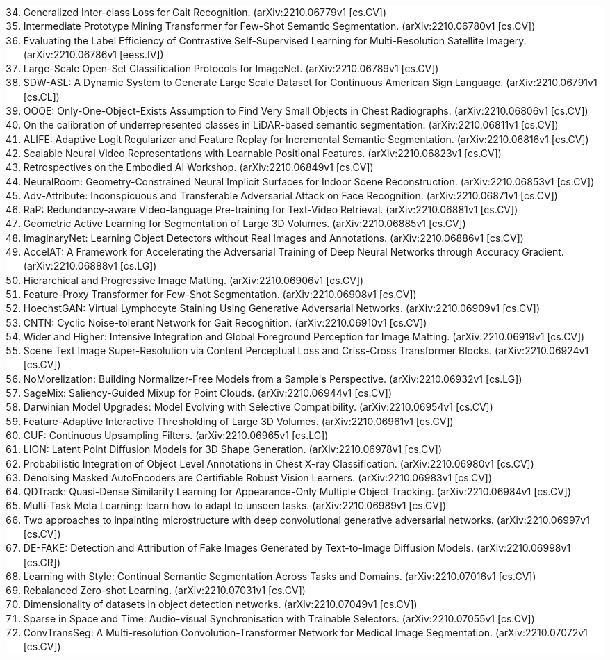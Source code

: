 34. Generalized Inter-class Loss for Gait Recognition. (arXiv:2210.06779v1 [cs.CV])
35. Intermediate Prototype Mining Transformer for Few-Shot Semantic Segmentation. (arXiv:2210.06780v1 [cs.CV])
36. Evaluating the Label Efficiency of Contrastive Self-Supervised Learning for Multi-Resolution Satellite Imagery. (arXiv:2210.06786v1 [eess.IV])
37. Large-Scale Open-Set Classification Protocols for ImageNet. (arXiv:2210.06789v1 [cs.CV])
38. SDW-ASL: A Dynamic System to Generate Large Scale Dataset for Continuous American Sign Language. (arXiv:2210.06791v1 [cs.CL])
39. OOOE: Only-One-Object-Exists Assumption to Find Very Small Objects in Chest Radiographs. (arXiv:2210.06806v1 [cs.CV])
40. On the calibration of underrepresented classes in LiDAR-based semantic segmentation. (arXiv:2210.06811v1 [cs.CV])
41. ALIFE: Adaptive Logit Regularizer and Feature Replay for Incremental Semantic Segmentation. (arXiv:2210.06816v1 [cs.CV])
42. Scalable Neural Video Representations with Learnable Positional Features. (arXiv:2210.06823v1 [cs.CV])
43. Retrospectives on the Embodied AI Workshop. (arXiv:2210.06849v1 [cs.CV])
44. NeuralRoom: Geometry-Constrained Neural Implicit Surfaces for Indoor Scene Reconstruction. (arXiv:2210.06853v1 [cs.CV])
45. Adv-Attribute: Inconspicuous and Transferable Adversarial Attack on Face Recognition. (arXiv:2210.06871v1 [cs.CV])
46. RaP: Redundancy-aware Video-language Pre-training for Text-Video Retrieval. (arXiv:2210.06881v1 [cs.CV])
47. Geometric Active Learning for Segmentation of Large 3D Volumes. (arXiv:2210.06885v1 [cs.CV])
48. ImaginaryNet: Learning Object Detectors without Real Images and Annotations. (arXiv:2210.06886v1 [cs.CV])
49. AccelAT: A Framework for Accelerating the Adversarial Training of Deep Neural Networks through Accuracy Gradient. (arXiv:2210.06888v1 [cs.LG])
50. Hierarchical and Progressive Image Matting. (arXiv:2210.06906v1 [cs.CV])
51. Feature-Proxy Transformer for Few-Shot Segmentation. (arXiv:2210.06908v1 [cs.CV])
52. HoechstGAN: Virtual Lymphocyte Staining Using Generative Adversarial Networks. (arXiv:2210.06909v1 [cs.CV])
53. CNTN: Cyclic Noise-tolerant Network for Gait Recognition. (arXiv:2210.06910v1 [cs.CV])
54. Wider and Higher: Intensive Integration and Global Foreground Perception for Image Matting. (arXiv:2210.06919v1 [cs.CV])
55. Scene Text Image Super-Resolution via Content Perceptual Loss and Criss-Cross Transformer Blocks. (arXiv:2210.06924v1 [cs.CV])
56. NoMorelization: Building Normalizer-Free Models from a Sample's Perspective. (arXiv:2210.06932v1 [cs.LG])
57. SageMix: Saliency-Guided Mixup for Point Clouds. (arXiv:2210.06944v1 [cs.CV])
58. Darwinian Model Upgrades: Model Evolving with Selective Compatibility. (arXiv:2210.06954v1 [cs.CV])
59. Feature-Adaptive Interactive Thresholding of Large 3D Volumes. (arXiv:2210.06961v1 [cs.CV])
60. CUF: Continuous Upsampling Filters. (arXiv:2210.06965v1 [cs.LG])
61. LION: Latent Point Diffusion Models for 3D Shape Generation. (arXiv:2210.06978v1 [cs.CV])
62. Probabilistic Integration of Object Level Annotations in Chest X-ray Classification. (arXiv:2210.06980v1 [cs.CV])
63. Denoising Masked AutoEncoders are Certifiable Robust Vision Learners. (arXiv:2210.06983v1 [cs.CV])
64. QDTrack: Quasi-Dense Similarity Learning for Appearance-Only Multiple Object Tracking. (arXiv:2210.06984v1 [cs.CV])
65. Multi-Task Meta Learning: learn how to adapt to unseen tasks. (arXiv:2210.06989v1 [cs.CV])
66. Two approaches to inpainting microstructure with deep convolutional generative adversarial networks. (arXiv:2210.06997v1 [cs.CV])
67. DE-FAKE: Detection and Attribution of Fake Images Generated by Text-to-Image Diffusion Models. (arXiv:2210.06998v1 [cs.CR])
68. Learning with Style: Continual Semantic Segmentation Across Tasks and Domains. (arXiv:2210.07016v1 [cs.CV])
69. Rebalanced Zero-shot Learning. (arXiv:2210.07031v1 [cs.CV])
70. Dimensionality of datasets in object detection networks. (arXiv:2210.07049v1 [cs.CV])
71. Sparse in Space and Time: Audio-visual Synchronisation with Trainable Selectors. (arXiv:2210.07055v1 [cs.CV])
72. ConvTransSeg: A Multi-resolution Convolution-Transformer Network for Medical Image Segmentation. (arXiv:2210.07072v1 [cs.CV])